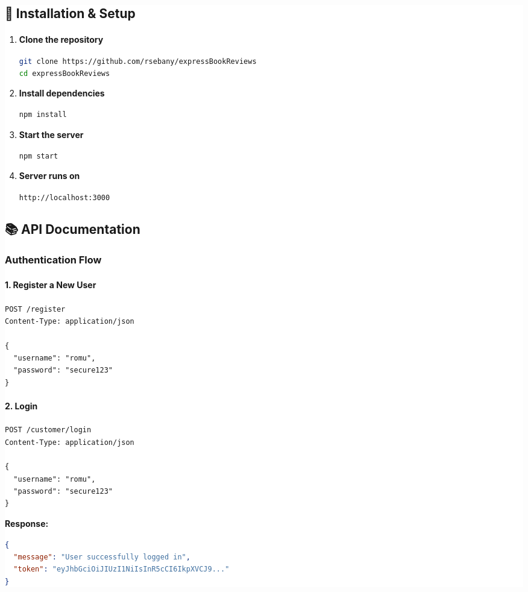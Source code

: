 ## 🔧 Installation & Setup

1. **Clone the repository**
   ```bash
   git clone https://github.com/rsebany/expressBookReviews
   cd expressBookReviews
   ```

2. **Install dependencies**
   ```bash
   npm install
   ```

3. **Start the server**
   ```bash
   npm start
   ```

4. **Server runs on**
   ```
   http://localhost:3000
   ```

## 📚 API Documentation

### Authentication Flow

#### 1. Register a New User
```http
POST /register
Content-Type: application/json

{
  "username": "romu",
  "password": "secure123"
}
```

#### 2. Login
```http
POST /customer/login
Content-Type: application/json

{
  "username": "romu",
  "password": "secure123"
}
```

**Response:**
```json
{
  "message": "User successfully logged in",
  "token": "eyJhbGciOiJIUzI1NiIsInR5cCI6IkpXVCJ9..."
}
```
